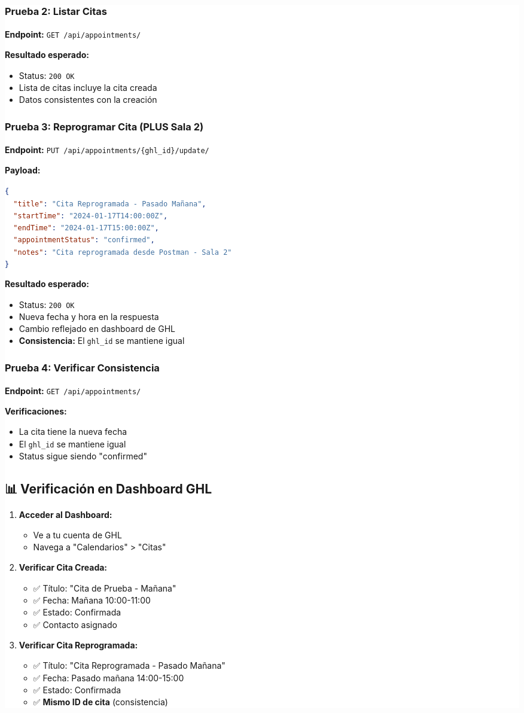 ### Prueba 2: Listar Citas

**Endpoint:** `GET /api/appointments/`

**Resultado esperado:**
- Status: `200 OK`
- Lista de citas incluye la cita creada
- Datos consistentes con la creación

### Prueba 3: Reprogramar Cita (PLUS Sala 2)

**Endpoint:** `PUT /api/appointments/{ghl_id}/update/`

**Payload:**
```json
{
  "title": "Cita Reprogramada - Pasado Mañana",
  "startTime": "2024-01-17T14:00:00Z",
  "endTime": "2024-01-17T15:00:00Z",
  "appointmentStatus": "confirmed",
  "notes": "Cita reprogramada desde Postman - Sala 2"
}
```

**Resultado esperado:**
- Status: `200 OK`
- Nueva fecha y hora en la respuesta
- Cambio reflejado en dashboard de GHL
- **Consistencia:** El `ghl_id` se mantiene igual

### Prueba 4: Verificar Consistencia

**Endpoint:** `GET /api/appointments/`

**Verificaciones:**
- La cita tiene la nueva fecha
- El `ghl_id` se mantiene igual
- Status sigue siendo "confirmed"

## 📊 Verificación en Dashboard GHL

1. **Acceder al Dashboard:**
   - Ve a tu cuenta de GHL
   - Navega a "Calendarios" > "Citas"

2. **Verificar Cita Creada:**
   - ✅ Título: "Cita de Prueba - Mañana"
   - ✅ Fecha: Mañana 10:00-11:00
   - ✅ Estado: Confirmada
   - ✅ Contacto asignado

3. **Verificar Cita Reprogramada:**
   - ✅ Título: "Cita Reprogramada - Pasado Mañana"
   - ✅ Fecha: Pasado mañana 14:00-15:00
   - ✅ Estado: Confirmada
   - ✅ **Mismo ID de cita** (consistencia)
